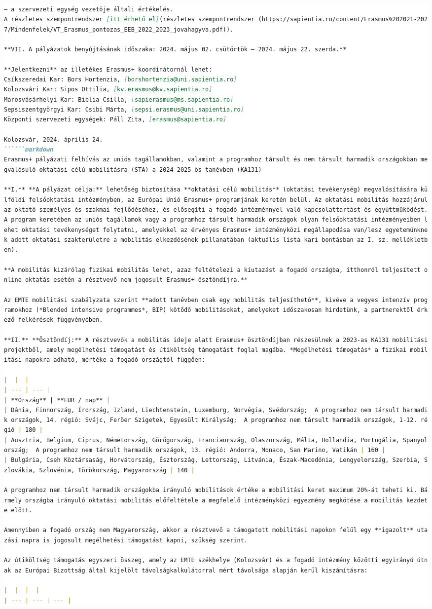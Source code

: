 ```markdown
– a szervezeti egység vezetője általi értékelés.  
A részletes szempontrendszer [itt érhető el](részletes szempontrendszer (https://sapientia.ro/content/Erasmus%202021-2027/Mindenfelek/VT_Erasmus_pontozas_EEB_2022_2023_jovahagyva.pdf)).

**VII. A pályázatok benyújtásának időszaka: 2024. május 02. csütörtök – 2024. május 22. szerda.**

**Jelentkezni** az illetékes Erasmus+ koordinátornál lehet:  
Csíkszeredai Kar: Bors Hortenzia, [borshortenzia@uni.sapientia.ro]
Kolozsvári Kar: Sipos Ottilia, [kv.erasmus@kv.sapientia.ro]  
Marosvásárhelyi Kar: Biblia Csilla, [sapierasmus@ms.sapientia.ro]
Sepsiszentgyörgyi Kar: Csibi Márta, [sepsi.erasmus@uni.sapientia.ro] 
Központi szervezeti egységek: Páll Zita, [erasmus@sapientia.ro]

Kolozsvár, 2024. április 24.
``````markdown
Erasmus+ pályázati felhívás az uniós tagállamokban, valamint a programhoz társult és nem társult harmadik országokban megvalósuló oktatási célú mobilitásra (STA) a 2024-2025-ös tanévben (KA131)

**I.** **A pályázat célja:** lehetőség biztosítása **oktatási célú mobilitás** (oktatási tevékenység) megvalósítására külföldi felsőoktatási intézményben, az Európai Unió Erasmus+ programjának keretén belül. Az oktatási mobilitás hozzájárul az oktató személyes és szakmai fejlődéséhez, és elősegíti a fogadó intézménnyel való kapcsolattartást és együttműködést. A program keretében az uniós tagállamok vagy a programhoz társult harmadik országok olyan felsőoktatási intézményeiben lehet oktatási tevékenységet folytatni, amelyekkel az érvényes Erasmus+ intézményközi megállapodása van/lesz egyetemünknek adott oktatási szakterületre a mobilitás elkezdésének pillanatában (aktuális lista kari bontásban az I. sz. mellékletben).

**A mobilitás kizárólag fizikai mobilitás lehet, azaz feltételezi a kiutazást a fogadó országba, itthonról teljesített online oktatás esetén a résztvevő nem jogosult Erasmus+ ösztöndíjra.**

Az EMTE mobilitási szabályzata szerint **adott tanévben csak egy mobilitás teljesíthető**, kivéve a vegyes intenzív programokhoz (*Blended intensive programmes*, BIP) kötődő mobilitásokat, amelyeket időszakosan hirdetünk, a partnerektől érkező felkérések függvényében.

**II.** **Ösztöndíj:** A résztvevők a mobilitás ideje alatt Erasmus+ ösztöndíjban részesülnek a 2023-as KA131 mobilitási projektből, amely megélhetési támogatást és útiköltség támogatást foglal magába. *Megélhetési támogatás* a fizikai mobilitási napokra adható, mértéke a fogadó országtól függően:

|  |  |
| --- | --- |
| **Ország** | **EUR / nap** |
| Dánia, Finnország, Írország, Izland, Liechtenstein, Luxemburg, Norvégia, Svédország;  A programhoz nem társult harmadik országok, 14. régió: Svájc, Feröer Szigetek, Egyesült Királyság;  A programhoz nem társult harmadik országok, 1-12. régió | 180 |
| Ausztria, Belgium, Ciprus, Németország, Görögország, Franciaország, Olaszország, Málta, Hollandia, Portugália, Spanyolország;  A programhoz nem társult harmadik országok, 13. régió: Andorra, Monaco, San Marino, Vatikán | 160 |
| Bulgária, Cseh Köztársaság, Horvátország, Észtország, Lettország, Litvánia, Észak-Macedónia, Lengyelország, Szerbia, Szlovákia, Szlovénia, Törökország, Magyarország | 140 |

A programhoz nem társult harmadik országokba irányuló mobilitások értéke a mobilitási keret maximum 20%-át teheti ki. Bármely országba irányuló oktatási mobilitás előfeltétele a megfelelő intézményközi egyezmény megkötése a mobilitás kezdete előtt.

Amennyiben a fogadó ország nem Magyarország, akkor a résztvevő a támogatott mobilitási napokon felül egy **igazolt** utazási napra is jogosult megélhetési támogatást kapni, szükség szerint.

Az útiköltség támogatás egyszeri összeg, amely az EMTE székhelye (Kolozsvár) és a fogadó intézmény közötti egyirányú útnak az Európai Bizottság által kijelölt távolságkalkulátorral mért távolsága alapján kerül kiszámításra:

|  |  |  |
| --- | --- | --- |
```